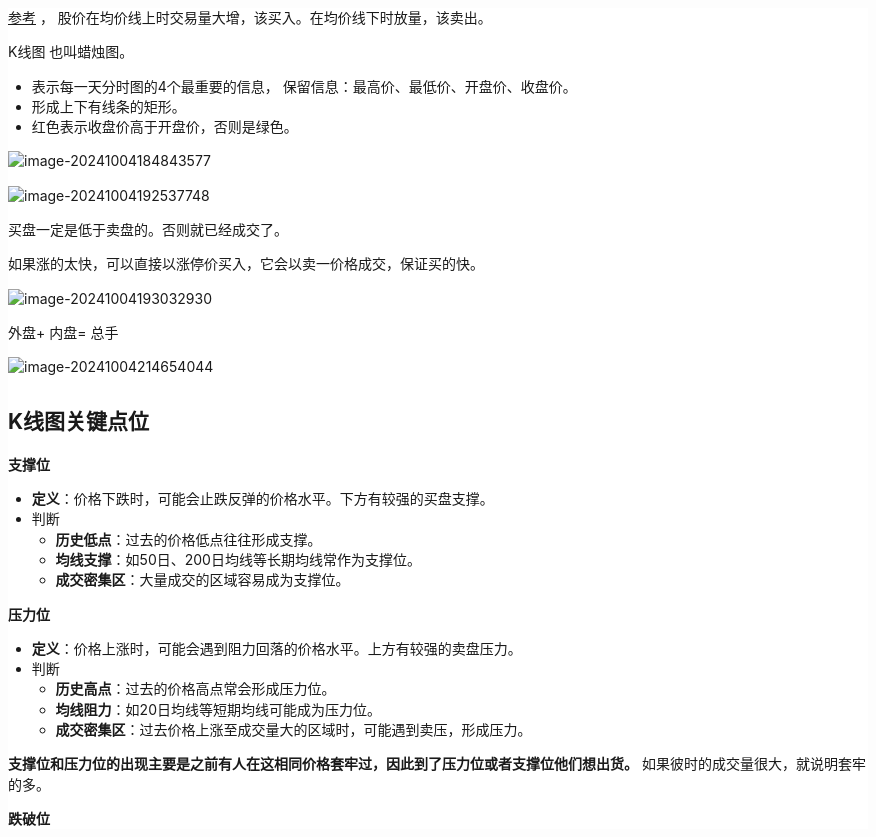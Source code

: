 

[参考](https://www.bilibili.com/video/BV1tTsre2ETQ/?spm_id_from=333.788.recommend_more_video.3&vd_source=9d3646ab1738010f91f766880db9c1c6) ， 股价在均价线上时交易量大增，该买入。在均价线下时放量，该卖出。



K线图 也叫蜡烛图。

- 表示每一天分时图的4个最重要的信息， 保留信息：最高价、最低价、开盘价、收盘价。
- 形成上下有线条的矩形。
- 红色表示收盘价高于开盘价，否则是绿色。

![image-20241004184843577](https://cdn.jsdelivr.net/gh/mafulong/mdPic@vv8/v8/202410041854798.png)



![image-20241004192537748](https://cdn.jsdelivr.net/gh/mafulong/mdPic@vv8/v8/202410041925776.png)



买盘一定是低于卖盘的。否则就已经成交了。 

如果涨的太快，可以直接以涨停价买入，它会以卖一价格成交，保证买的快。



![image-20241004193032930](https://cdn.jsdelivr.net/gh/mafulong/mdPic@vv8/v8/202410041930970.png)

外盘+ 内盘= 总手





![image-20241004214654044](https://cdn.jsdelivr.net/gh/mafulong/mdPic@vv8/v8/202410042147516.png)



## K线图关键点位

**支撑位**

- **定义**：价格下跌时，可能会止跌反弹的价格水平。下方有较强的买盘支撑。
- 判断
  - **历史低点**：过去的价格低点往往形成支撑。
  - **均线支撑**：如50日、200日均线等长期均线常作为支撑位。
  - **成交密集区**：大量成交的区域容易成为支撑位。

**压力位**

- **定义**：价格上涨时，可能会遇到阻力回落的价格水平。上方有较强的卖盘压力。
- 判断
  - **历史高点**：过去的价格高点常会形成压力位。
  - **均线阻力**：如20日均线等短期均线可能成为压力位。
  - **成交密集区**：过去价格上涨至成交量大的区域时，可能遇到卖压，形成压力。

**支撑位和压力位的出现主要是之前有人在这相同价格套牢过，因此到了压力位或者支撑位他们想出货。** 如果彼时的成交量很大，就说明套牢的多。



**跌破位**

